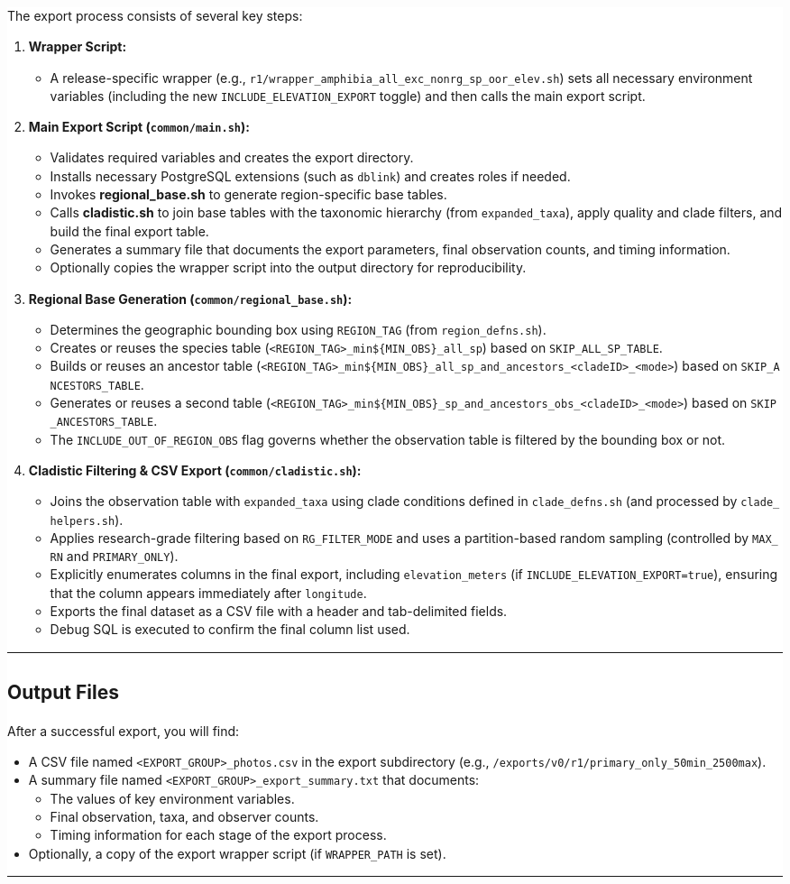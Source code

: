 The export process consists of several key steps:

1. **Wrapper Script:**  
   - A release-specific wrapper (e.g., `r1/wrapper_amphibia_all_exc_nonrg_sp_oor_elev.sh`) sets all necessary environment variables (including the new `INCLUDE_ELEVATION_EXPORT` toggle) and then calls the main export script.

2. **Main Export Script (`common/main.sh`):**  
   - Validates required variables and creates the export directory.
   - Installs necessary PostgreSQL extensions (such as `dblink`) and creates roles if needed.
   - Invokes **regional_base.sh** to generate region-specific base tables.
   - Calls **cladistic.sh** to join base tables with the taxonomic hierarchy (from `expanded_taxa`), apply quality and clade filters, and build the final export table.
   - Generates a summary file that documents the export parameters, final observation counts, and timing information.
   - Optionally copies the wrapper script into the output directory for reproducibility.

3. **Regional Base Generation (`common/regional_base.sh`):**  
   - Determines the geographic bounding box using `REGION_TAG` (from `region_defns.sh`).
   - Creates or reuses the species table (`<REGION_TAG>_min${MIN_OBS}_all_sp`) based on `SKIP_ALL_SP_TABLE`.
   - Builds or reuses an ancestor table (`<REGION_TAG>_min${MIN_OBS}_all_sp_and_ancestors_<cladeID>_<mode>`) based on `SKIP_ANCESTORS_TABLE`.
   - Generates or reuses a second table (`<REGION_TAG>_min${MIN_OBS}_sp_and_ancestors_obs_<cladeID>_<mode>`) based on `SKIP_ANCESTORS_TABLE`.
   - The `INCLUDE_OUT_OF_REGION_OBS` flag governs whether the observation table is filtered by the bounding box or not.

4. **Cladistic Filtering & CSV Export (`common/cladistic.sh`):**  
   - Joins the observation table with `expanded_taxa` using clade conditions defined in `clade_defns.sh` (and processed by `clade_helpers.sh`).
   - Applies research-grade filtering based on `RG_FILTER_MODE` and uses a partition-based random sampling (controlled by `MAX_RN` and `PRIMARY_ONLY`).
   - Explicitly enumerates columns in the final export, including `elevation_meters` (if `INCLUDE_ELEVATION_EXPORT=true`), ensuring that the column appears immediately after `longitude`.
   - Exports the final dataset as a CSV file with a header and tab-delimited fields.
   - Debug SQL is executed to confirm the final column list used.

---

## Output Files

After a successful export, you will find:

- A CSV file named `<EXPORT_GROUP>_photos.csv` in the export subdirectory (e.g., `/exports/v0/r1/primary_only_50min_2500max`).
- A summary file named `<EXPORT_GROUP>_export_summary.txt` that documents:
  - The values of key environment variables.
  - Final observation, taxa, and observer counts.
  - Timing information for each stage of the export process.
- Optionally, a copy of the export wrapper script (if `WRAPPER_PATH` is set).

---

